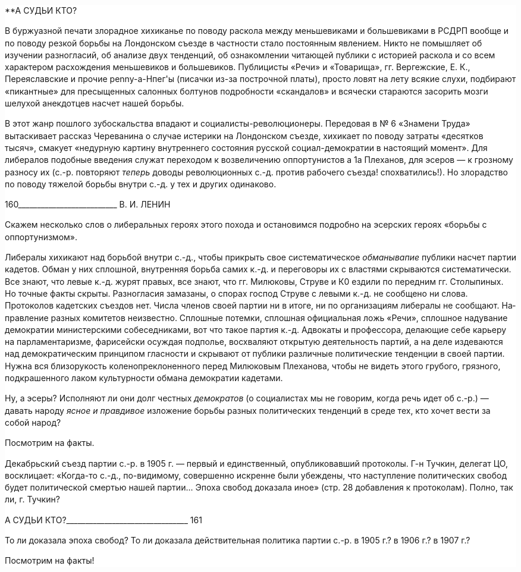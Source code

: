 **А СУДЬИ КТО?

В буржуазной печати злорадное хихиканье по поводу раскола между меньшевиками и большевиками в РСДРП вообще и по поводу резкой борьбы на Лондонском съезде в частности стало постоянным явлением. Никто не помышляет об изучении разногласий, об анализе двух тенденций, об ознакомлении читающей публики с историей раскола и со всем характером расхождения меньшевиков и большевиков. Публицисты «Речи» и «Товарища», гг. Вергежские, Е. К., Переяславские и прочие penny-a-Нпег'ы (писачки из-за построчной платы), просто ловят на лету всякие слухи, подбирают «пикантные» для пресыщенных салонных болтунов подробности «скандалов» и всячески стараются за­сорить мозги шелухой анекдотцев насчет нашей борьбы.

В этот жанр пошлого зубоскальства впадают и социалисты-революционеры. Передо­вая в № 6 «Знамени Труда» вытаскивает рассказ Череванина о случае истерики на Лон­донском съезде, хихикает по поводу затраты «десятков тысяч», смакует «недурную картину внутреннего состояния русской социал-демократии в настоящий момент». Для либералов подобные введения служат переходом к возвеличению оппортунистов а 1а Плеханов, для эсеров — к грозному разносу их (с.-р. повторяют _теперь_ доводы рево­люционных с.-д. против рабочего съезда! спохватились!). Но злорадство по поводу тя­желой борьбы внутри с.-д. у тех и других одинаково.

  

160__________________________ В. И. ЛЕНИН

Скажем несколько слов о либеральных героях этого похода и остановимся подробно на эсерских героях «борьбы с оппортунизмом».

Либералы хихикают над борьбой внутри с.-д., чтобы прикрыть свое систематическое _обманывапие_ публики насчет партии кадетов. Обман у них сплошной, внутренняя борьба самих к.-д. и переговоры их с властями скрываются систематически. Все знают, что левые к.-д. журят правых, все знают, что гг. Милюковы, Струве и К0 ездили по пе­редним гг. Столыпиных. Но точные факты скрыты. Разногласия замазаны, о спорах господ Струве с левыми к.-д. не сообщено ни слова. Протоколов кадетских съездов нет. Числа членов своей партии ни в итоге, ни по организациям либералы не сообщают. На­правление разных комитетов неизвестно. Сплошные потемки, сплошная официальная ложь «Речи», сплошное надувание демократии министерскими собеседниками, вот что такое партия к.-д. Адвокаты и профессора, делающие себе карьеру на парламентаризме, фарисейски осуждая подполье, восхваляют открытую деятельность партий, а на деле издеваются над демократическим принципом гласности и скрывают от публики раз­личные политические тенденции в своей партии. Нужна вся близорукость коленопре­клоненного перед Милюковым Плеханова, чтобы не видеть этого грубого, грязного, подкрашенного лаком культурности обмана демократии кадетами.

Ну, а эсеры? Исполняют ли они долг честных _демократов_ (о социалистах мы не го­ворим, когда речь идет об с.-р.) — давать народу _ясное и правдивое_ изложение борьбы разных политических тенденций в среде тех, кто хочет вести за собой народ?

Посмотрим на факты.

Декабрьский съезд партии с.-р. в 1905 г. — первый и единственный, опубликовав­ший протоколы. Г-н Тучкин, делегат ЦО, восклицает: «Когда-то с.-д., по-видимому, со­вершенно искренне были убеждены, что наступление политических свобод будет поли­тической смертью нашей партии... Эпоха свобод доказала иное» (стр. 28 добавления к протоколам). Полно, так ли, г. Тучкин?

  

А СУДЬИ КТО?________________________________ 161

То ли доказала эпоха свобод? То ли доказала действительная политика партии с.-р. в 1905 г.? в 1906 г.? в 1907 г.?

Посмотрим на факты!
